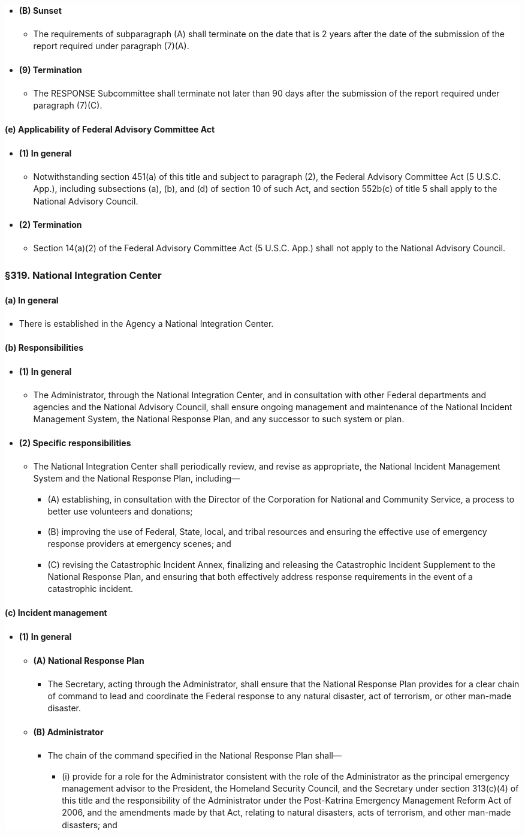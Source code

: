   * #### (B) Sunset
    * The requirements of subparagraph (A) shall terminate on the date that is 2 years after the date of the submission of the report required under paragraph (7)(A).

* #### (9) Termination
  * The RESPONSE Subcommittee shall terminate not later than 90 days after the submission of the report required under paragraph (7)(C).

#### (e) Applicability of Federal Advisory Committee Act
* #### (1) In general
  * Notwithstanding section 451(a) of this title and subject to paragraph (2), the Federal Advisory Committee Act (5 U.S.C. App.), including subsections (a), (b), and (d) of section 10 of such Act, and section 552b(c) of title 5 shall apply to the National Advisory Council.

* #### (2) Termination
  * Section 14(a)(2) of the Federal Advisory Committee Act (5 U.S.C. App.) shall not apply to the National Advisory Council.

### §319. National Integration Center
#### (a) In general
* There is established in the Agency a National Integration Center.

#### (b) Responsibilities
* #### (1) In general
  * The Administrator, through the National Integration Center, and in consultation with other Federal departments and agencies and the National Advisory Council, shall ensure ongoing management and maintenance of the National Incident Management System, the National Response Plan, and any successor to such system or plan.

* #### (2) Specific responsibilities
  * The National Integration Center shall periodically review, and revise as appropriate, the National Incident Management System and the National Response Plan, including—

    * (A) establishing, in consultation with the Director of the Corporation for National and Community Service, a process to better use volunteers and donations;

    * (B) improving the use of Federal, State, local, and tribal resources and ensuring the effective use of emergency response providers at emergency scenes; and

    * (C) revising the Catastrophic Incident Annex, finalizing and releasing the Catastrophic Incident Supplement to the National Response Plan, and ensuring that both effectively address response requirements in the event of a catastrophic incident.

#### (c) Incident management
* #### (1) In general
  * #### (A) National Response Plan
    * The Secretary, acting through the Administrator, shall ensure that the National Response Plan provides for a clear chain of command to lead and coordinate the Federal response to any natural disaster, act of terrorism, or other man-made disaster.

  * #### (B) Administrator
    * The chain of the command specified in the National Response Plan shall—

      * (i) provide for a role for the Administrator consistent with the role of the Administrator as the principal emergency management advisor to the President, the Homeland Security Council, and the Secretary under section 313(c)(4) of this title and the responsibility of the Administrator under the Post-Katrina Emergency Management Reform Act of 2006, and the amendments made by that Act, relating to natural disasters, acts of terrorism, and other man-made disasters; and

